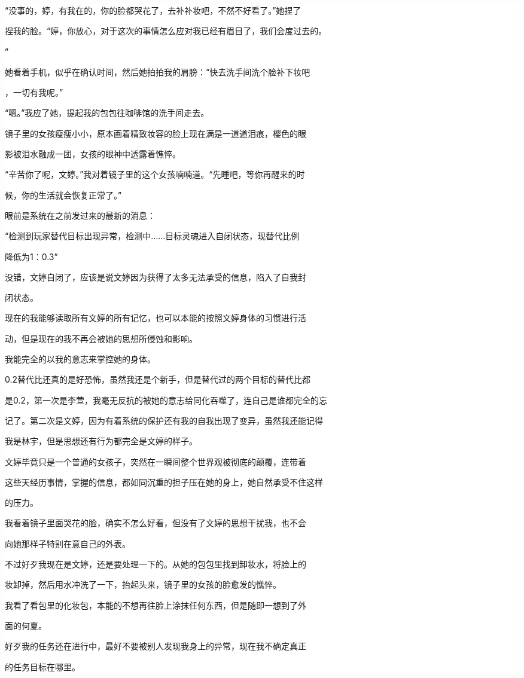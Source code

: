 “没事的，婷，有我在的，你的脸都哭花了，去补补妆吧，不然不好看了。”她捏了

捏我的脸。“婷，你放心，对于这次的事情怎么应对我已经有眉目了，我们会度过去的。

”

她看着手机，似乎在确认时间，然后她拍拍我的肩膀：“快去洗手间洗个脸补下妆吧

，一切有我呢。”

“嗯。”我应了她，提起我的包包往咖啡馆的洗手间走去。

镜子里的女孩瘦瘦小小，原本画着精致妆容的脸上现在满是一道道泪痕，樱色的眼

影被泪水融成一团，女孩的眼神中透露着憔悴。

“辛苦你了呢，文婷。”我对着镜子里的这个女孩喃喃道。“先睡吧，等你再醒来的时

候，你的生活就会恢复正常了。”

眼前是系统在之前发过来的最新的消息：

“检测到玩家替代目标出现异常，检测中......目标灵魂进入自闭状态，现替代比例

降低为1：0.3”

没错，文婷自闭了，应该是说文婷因为获得了太多无法承受的信息，陷入了自我封

闭状态。

现在的我能够读取所有文婷的所有记忆，也可以本能的按照文婷身体的习惯进行活

动，但是现在的我不再会被她的思想所侵蚀和影响。

我能完全的以我的意志来掌控她的身体。

0.2替代比还真的是好恐怖，虽然我还是个新手，但是替代过的两个目标的替代比都

是0.2，第一次是李萱，我毫无反抗的被她的意志给同化吞噬了，连自己是谁都完全的忘

记了。第二次是文婷，因为有着系统的保护还有我的自我出现了变异，虽然我还能记得

我是林宇，但是思想还有行为都完全是文婷的样子。

文婷毕竟只是一个普通的女孩子，突然在一瞬间整个世界观被彻底的颠覆，连带着

这些天经历事情，掌握的信息，都如同沉重的担子压在她的身上，她自然承受不住这样

的压力。

我看着镜子里面哭花的脸，确实不怎么好看，但没有了文婷的思想干扰我，也不会

向她那样子特别在意自己的外表。

不过好歹我现在是文婷，还是要处理一下的。从她的包包里找到卸妆水，将脸上的

妆卸掉，然后用水冲洗了一下，抬起头来，镜子里的女孩的脸愈发的憔悴。

我看了看包里的化妆包，本能的不想再往脸上涂抹任何东西，但是随即一想到了外

面的何夏。

好歹我的任务还在进行中，最好不要被别人发现我身上的异常，现在我不确定真正

的任务目标在哪里。
